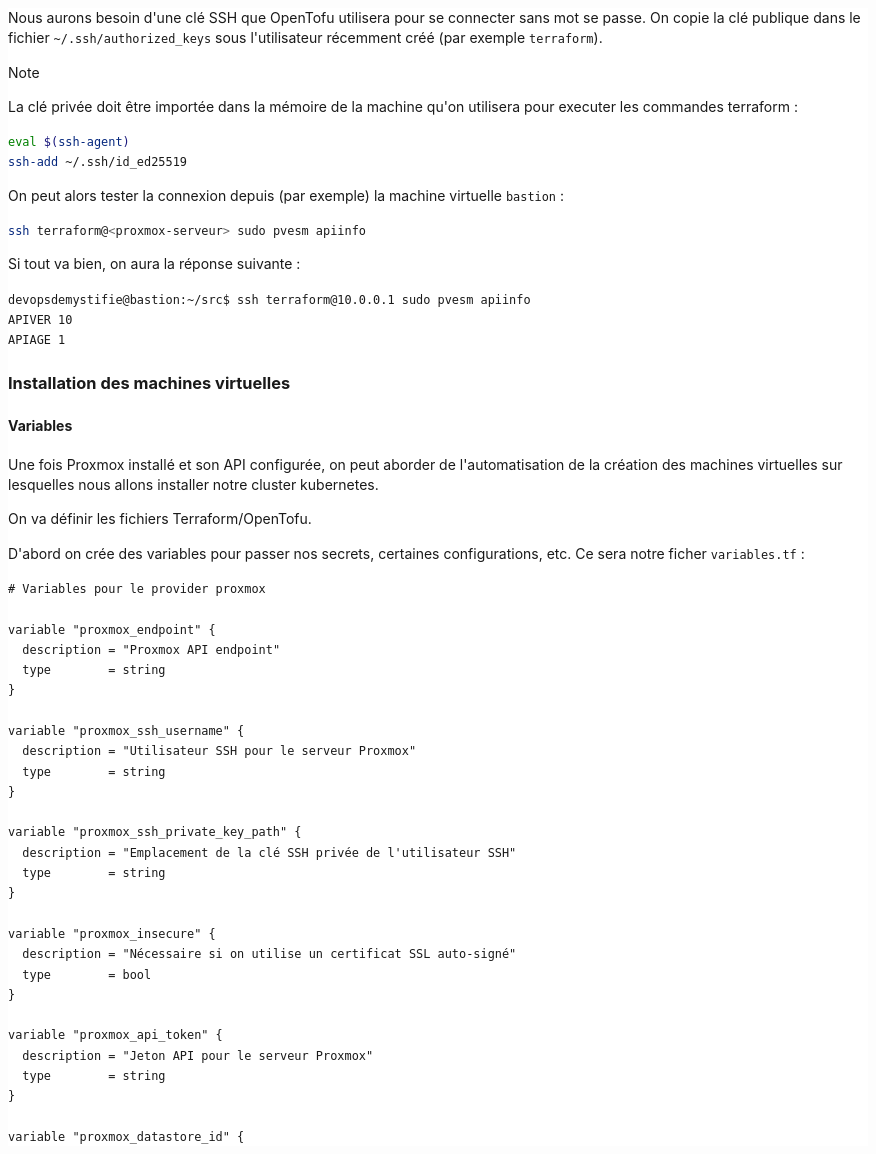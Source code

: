 Nous aurons besoin d'une clé SSH que OpenTofu utilisera pour se connecter sans mot se passe. On copie la clé publique dans le fichier `~/.ssh/authorized_keys` sous l'utilisateur récemment créé (par exemple `terraform`).

> [!NOTE]
> La clé privée doit être importée dans la mémoire de la machine qu'on utilisera pour executer les commandes terraform :
>
> ```bash
> eval $(ssh-agent)
> ssh-add ~/.ssh/id_ed25519
> ```

On peut alors tester la connexion depuis (par exemple) la machine virtuelle `bastion` :

```bash
ssh terraform@<proxmox-serveur> sudo pvesm apiinfo 
```

Si tout va bien, on aura la réponse suivante :

```bash
devopsdemystifie@bastion:~/src$ ssh terraform@10.0.0.1 sudo pvesm apiinfo
APIVER 10
APIAGE 1
```

### Installation des machines virtuelles

#### Variables

Une fois Proxmox installé et son API configurée, on peut aborder de l'automatisation de la création des machines virtuelles sur lesquelles nous allons installer notre cluster kubernetes.

On va définir les fichiers Terraform/OpenTofu.

D'abord on crée des variables pour passer nos secrets, certaines configurations, etc. Ce sera notre ficher `variables.tf` :

```hcl
# Variables pour le provider proxmox

variable "proxmox_endpoint" {
  description = "Proxmox API endpoint"
  type        = string
}

variable "proxmox_ssh_username" {
  description = "Utilisateur SSH pour le serveur Proxmox"
  type        = string
}

variable "proxmox_ssh_private_key_path" {
  description = "Emplacement de la clé SSH privée de l'utilisateur SSH"
  type        = string
}

variable "proxmox_insecure" {
  description = "Nécessaire si on utilise un certificat SSL auto-signé"
  type        = bool
}

variable "proxmox_api_token" {
  description = "Jeton API pour le serveur Proxmox"
  type        = string
}

variable "proxmox_datastore_id" {
```